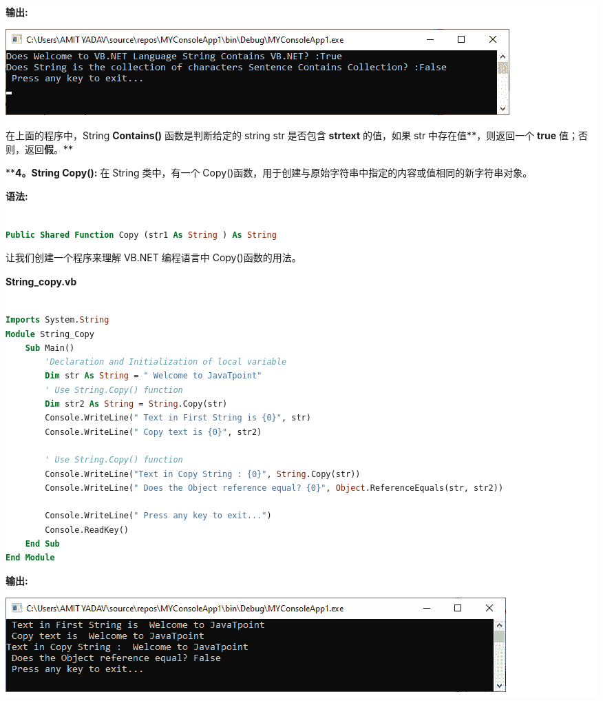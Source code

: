 **输出:**

![VB.NET String](img/699671458df967d196b8261a792728df.png)

在上面的程序中，String **Contains()** 函数是判断给定的 string str 是否包含 **strtext** 的值，如果 str 中存在值**，则返回一个 **true** 值；否则，返回**假**。**

 ****4。String Copy():** 在 String 类中，有一个 Copy()函数，用于创建与原始字符串中指定的内容或值相同的新字符串对象。

**语法:**

```vb

Public Shared Function Copy (str1 As String ) As String

```

让我们创建一个程序来理解 VB.NET 编程语言中 Copy()函数的用法。

**String_copy.vb**

```vb

Imports System.String
Module String_Copy
    Sub Main()
        'Declaration and Initialization of local variable
        Dim str As String = " Welcome to JavaTpoint"
        ' Use String.Copy() function
        Dim str2 As String = String.Copy(str)
        Console.WriteLine(" Text in First String is {0}", str)
        Console.WriteLine(" Copy text is {0}", str2)

        ' Use String.Copy() function
        Console.WriteLine("Text in Copy String : {0}", String.Copy(str))
        Console.WriteLine(" Does the Object reference equal? {0}", Object.ReferenceEquals(str, str2))

        Console.WriteLine(" Press any key to exit...")
        Console.ReadKey()
    End Sub
End Module

```

**输出:**

![VB.NET String](img/f258cea2cf23f8231221b09716b1baab.png)
